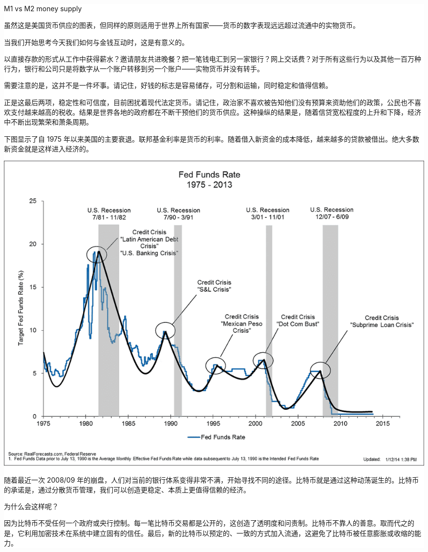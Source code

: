 M1 vs M2 money supply

虽然这是美国货币供应的图表，但同样的原则适用于世界上所有国家——货币的数字表现远远超过流通中的实物货币。

当我们开始思考今天我们如何与金钱互动时，这是有意义的。

以直接存款的形式从工作中获得薪水？邀请朋友共进晚餐？把一笔钱电汇到另一家银行？网上交话费？对于所有这些行为以及其他一百万种行为，银行和公司只是将数字从一个账户转移到另一个账户——实物货币并没有转手。

需要注意的是，这并不是一件坏事。请记住，好钱的标志是容易储存，可分割和运输，同时稳定和值得信赖。

正是这最后两项，稳定性和可信度，目前困扰着现代法定货币。请记住，政治家不喜欢被告知他们没有预算来资助他们的政策，公民也不喜欢支付越来越高的税收。结果是世界各地的政府都在不断干预他们的货币供应。这种操纵的结果是，随着信贷宽松程度的上升和下降，经济中不断出现繁荣和萧条周期。

下图显示了自 1975 年以来美国的主要衰退。联邦基金利率是货币的利率。随着借入新资金的成本降低，越来越多的贷款被借出。绝大多数新资金就是这样进入经济的。

![](img/6336d0aeb4ff4756a4b02bb6e101201a.png)

随着最近一次 2008/09 年的崩盘，人们对当前的银行体系变得非常不满，开始寻找不同的途径。比特币就是通过这种动荡诞生的。比特币的承诺是，通过分散货币管理，我们可以创造更稳定、本质上更值得信赖的经济。

为什么会这样呢？

因为比特币不受任何一个政府或央行控制。每一笔比特币交易都是公开的，这创造了透明度和问责制。比特币不靠人的善意。取而代之的是，它利用加密技术在系统中建立固有的信任。最后，新的比特币以预定的、一致的方式加入流通，这避免了比特币被任意膨胀或收缩的能力。
